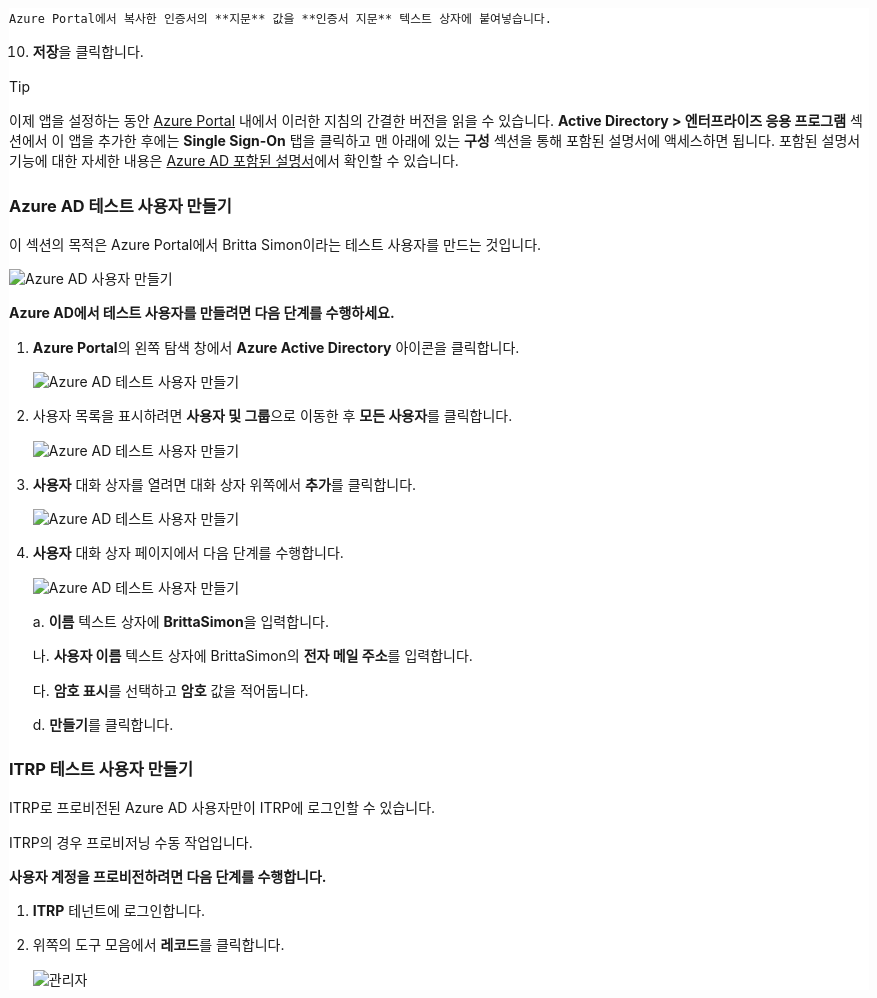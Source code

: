     Azure Portal에서 복사한 인증서의 **지문** 값을 **인증서 지문** 텍스트 상자에 붙여넣습니다. 
      
10. **저장**을 클릭합니다.

> [!TIP]
> 이제 앱을 설정하는 동안 [Azure Portal](https://portal.azure.com) 내에서 이러한 지침의 간결한 버전을 읽을 수 있습니다.  **Active Directory > 엔터프라이즈 응용 프로그램** 섹션에서 이 앱을 추가한 후에는 **Single Sign-On** 탭을 클릭하고 맨 아래에 있는 **구성** 섹션을 통해 포함된 설명서에 액세스하면 됩니다. 포함된 설명서 기능에 대한 자세한 내용은 [Azure AD 포함된 설명서]( https://go.microsoft.com/fwlink/?linkid=845985)에서 확인할 수 있습니다.
> 

### <a name="creating-an-azure-ad-test-user"></a>Azure AD 테스트 사용자 만들기
이 섹션의 목적은 Azure Portal에서 Britta Simon이라는 테스트 사용자를 만드는 것입니다.

![Azure AD 사용자 만들기][100]

**Azure AD에서 테스트 사용자를 만들려면 다음 단계를 수행하세요.**

1. **Azure Portal**의 왼쪽 탐색 창에서 **Azure Active Directory** 아이콘을 클릭합니다.

    ![Azure AD 테스트 사용자 만들기](./media/active-directory-saas-itrp-tutorial/create_aaduser_01.png) 

2. 사용자 목록을 표시하려면 **사용자 및 그룹**으로 이동한 후 **모든 사용자**를 클릭합니다.
    
    ![Azure AD 테스트 사용자 만들기](./media/active-directory-saas-itrp-tutorial/create_aaduser_02.png) 

3. **사용자** 대화 상자를 열려면 대화 상자 위쪽에서 **추가**를 클릭합니다.
 
    ![Azure AD 테스트 사용자 만들기](./media/active-directory-saas-itrp-tutorial/create_aaduser_03.png) 

4. **사용자** 대화 상자 페이지에서 다음 단계를 수행합니다.
 
    ![Azure AD 테스트 사용자 만들기](./media/active-directory-saas-itrp-tutorial/create_aaduser_04.png) 

    a. **이름** 텍스트 상자에 **BrittaSimon**을 입력합니다.

    나. **사용자 이름** 텍스트 상자에 BrittaSimon의 **전자 메일 주소**를 입력합니다.

    다. **암호 표시**를 선택하고 **암호** 값을 적어둡니다.

    d. **만들기**를 클릭합니다.
 
### <a name="creating-an-itrp-test-user"></a>ITRP 테스트 사용자 만들기

ITRP로 프로비전된 Azure AD 사용자만이 ITRP에 로그인할 수 있습니다.  

ITRP의 경우 프로비저닝 수동 작업입니다.

**사용자 계정을 프로비전하려면 다음 단계를 수행합니다.**

1. **ITRP** 테넌트에 로그인합니다.

2. 위쪽의 도구 모음에서 **레코드**를 클릭합니다.
   
    ![관리자](./media/active-directory-saas-itrp-tutorial/ic775575.png "관리자")


[1]: ./media/active-directory-saas-itrp-tutorial/tutorial_general_01.png
[2]: ./media/active-directory-saas-itrp-tutorial/tutorial_general_02.png
[3]: ./media/active-directory-saas-itrp-tutorial/tutorial_general_03.png
[4]: ./media/active-directory-saas-itrp-tutorial/tutorial_general_04.png
[100]: ./media/active-directory-saas-itrp-tutorial/tutorial_general_100.png
[200]: ./media/active-directory-saas-itrp-tutorial/tutorial_general_200.png
[201]: ./media/active-directory-saas-itrp-tutorial/tutorial_general_201.png
[202]: ./media/active-directory-saas-itrp-tutorial/tutorial_general_202.png
[203]: ./media/active-directory-saas-itrp-tutorial/tutorial_general_203.png
